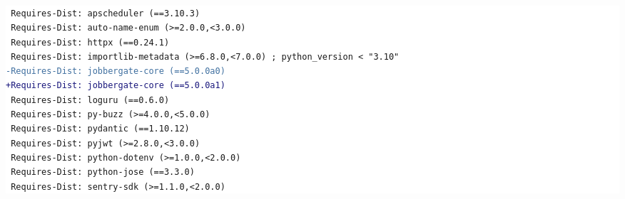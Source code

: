 ```diff
 Requires-Dist: apscheduler (==3.10.3)
 Requires-Dist: auto-name-enum (>=2.0.0,<3.0.0)
 Requires-Dist: httpx (==0.24.1)
 Requires-Dist: importlib-metadata (>=6.8.0,<7.0.0) ; python_version < "3.10"
-Requires-Dist: jobbergate-core (==5.0.0a0)
+Requires-Dist: jobbergate-core (==5.0.0a1)
 Requires-Dist: loguru (==0.6.0)
 Requires-Dist: py-buzz (>=4.0.0,<5.0.0)
 Requires-Dist: pydantic (==1.10.12)
 Requires-Dist: pyjwt (>=2.8.0,<3.0.0)
 Requires-Dist: python-dotenv (>=1.0.0,<2.0.0)
 Requires-Dist: python-jose (==3.3.0)
 Requires-Dist: sentry-sdk (>=1.1.0,<2.0.0)
```

